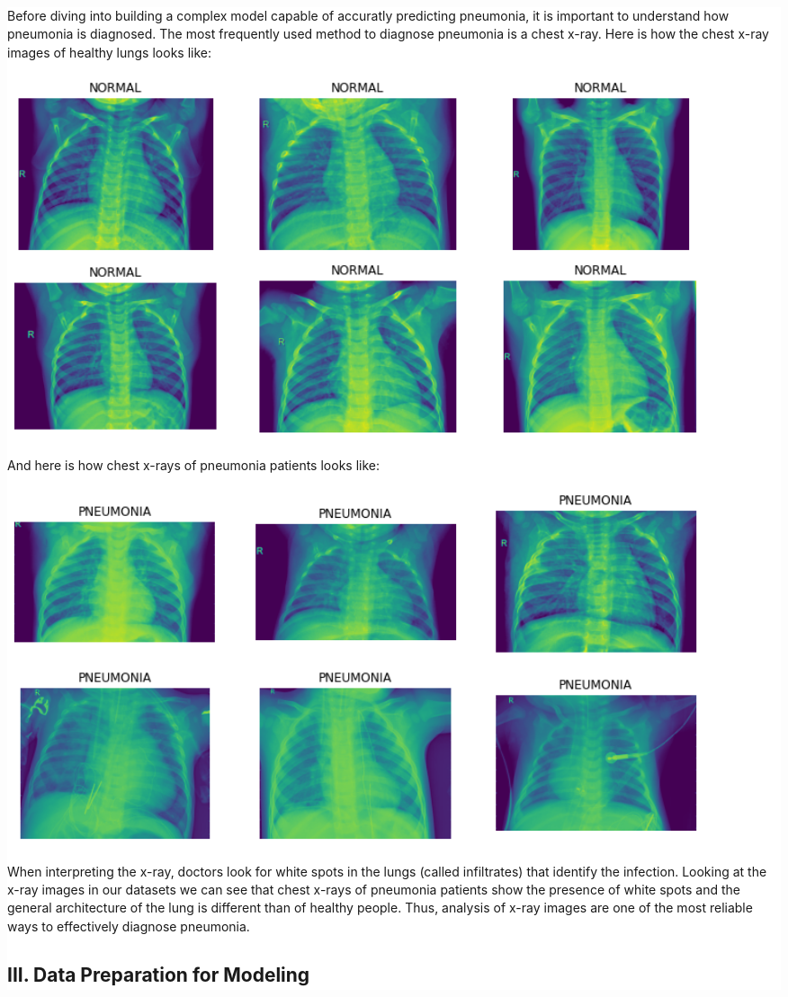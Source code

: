 Before diving into building a complex model capable of accuratly predicting pneumonia, it is important to understand how pneumonia is diagnosed. The most frequently used method to diagnose pneumonia is a chest x-ray. Here is how the chest x-ray images of healthy lungs looks like:

<img src="Pictures/Normal_pics.png" width=90%>

And here is how chest x-rays of pneumonia patients looks like:

<img src="Pictures/pneumonia_pics.png" width=90%>

When interpreting the x-ray, doctors look for white spots in the lungs (called infiltrates) that identify the infection. Looking at the x-ray images in our datasets we can see that chest x-rays of pneumonia patients show the presence of white spots and the general architecture of the lung is different than of healthy people. Thus, analysis of x-ray images are one of the most reliable ways to effectively diagnose pneumonia.

## **III. Data Preparation for Modeling**
